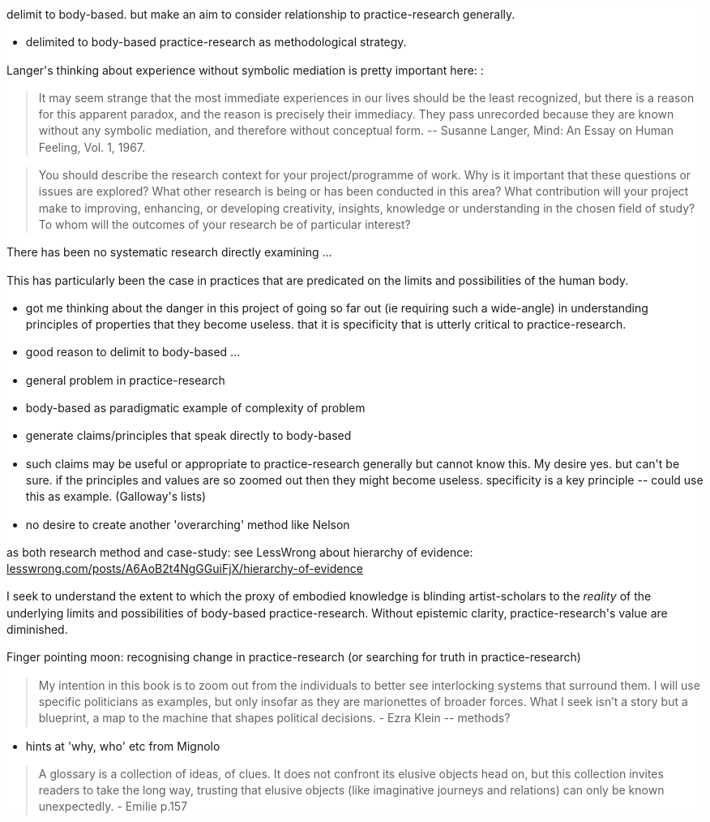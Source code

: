 delimit to body-based. but make an aim to consider relationship to practice-research generally.
- delimited to body-based practice-research as methodological strategy. 

Langer's thinking about experience without symbolic mediation is pretty important here: <without symbolic mediation.md>: 

>It may seem strange that the most immediate experiences in our lives should be the least recognized, but there is a reason for this apparent paradox, and the reason is precisely their immediacy. They pass unrecorded because they are known without any symbolic mediation, and therefore without conceptual form. -- Susanne Langer, Mind: An Essay on Human Feeling, Vol. 1, 1967.

>You should describe the research context for your project/programme of work. Why is it important that these questions or issues are explored? What other research is being or has been conducted in this area? What contribution will your project make to improving, enhancing, or developing creativity, insights, knowledge or understanding in the chosen field of study? To whom will the outcomes of your research be of particular interest?

There has been no systematic research directly examining ... 

This has particularly been the case in practices that are predicated on the limits and possibilities of the human body.

- got me thinking about the danger in this project of going so far out (ie requiring such a wide-angle) in understanding principles of properties that they become useless. that it is specificity that is utterly critical to practice-research. 
- good reason to delimit to body-based ... 

- general problem in practice-research
- body-based as paradigmatic example of complexity of problem
- generate claims/principles that speak directly to body-based
- such claims may be useful or appropriate to practice-research generally but cannot know this. My desire yes. but can't be sure. if the principles and values are so zoomed out then they might become useless. specificity is a key principle -- could use this as example. (Galloway's lists)
- no desire to create another 'overarching' method like Nelson

as both research method and case-study: see LessWrong about hierarchy of evidence: [lesswrong.com/posts/A6AoB2t4NgGGuiFjX/hierarchy-of-evidence](https://www.lesswrong.com/posts/A6AoB2t4NgGGuiFjX/hierarchy-of-evidence)



I seek to understand the extent to which the proxy of embodied knowledge is blinding artist-scholars to the _reality_ of the underlying limits and possibilities of body-based practice-research. Without epistemic clarity, practice-research's value are diminished.

Finger pointing moon: recognising change in practice-research (or searching for truth in practice-research)

>My intention in this book is to zoom out from the individuals to better see interlocking systems that surround them. I will use specific politicians as examples, but only insofar as they are marionettes of broader forces. What I seek isn’t a story but a blueprint, a map to the machine that shapes political decisions. - Ezra Klein -- methods?
- hints at 'why, who' etc from Mignolo


>A glossary is a collection of ideas, of clues. It does not confront its elusive objects head on, but this collection invites readers to take the long way, trusting that elusive objects (like imaginative journeys and relations) can only be known unexpectedly. - Emilie p.157
